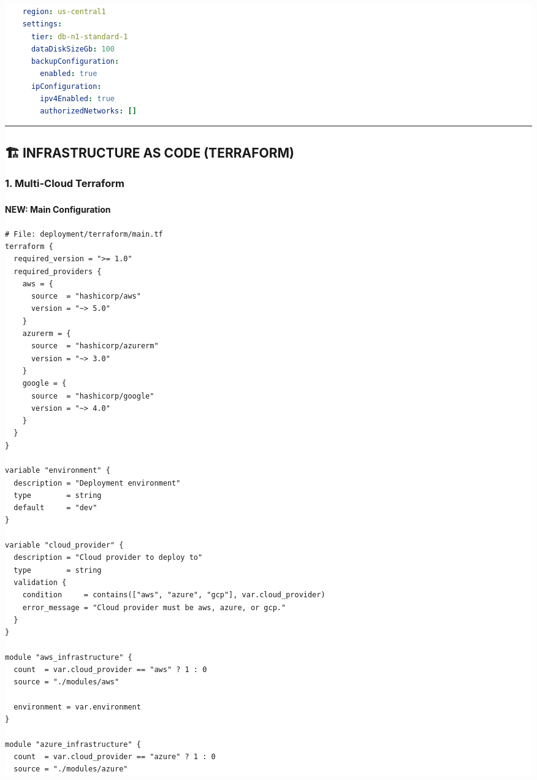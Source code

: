 ```yaml
    region: us-central1
    settings:
      tier: db-n1-standard-1
      dataDiskSizeGb: 100
      backupConfiguration:
        enabled: true
      ipConfiguration:
        ipv4Enabled: true
        authorizedNetworks: []
```

---

## 🏗️ INFRASTRUCTURE AS CODE (TERRAFORM)

### 1. **Multi-Cloud Terraform**

#### **NEW: Main Configuration**
```hcl
# File: deployment/terraform/main.tf
terraform {
  required_version = ">= 1.0"
  required_providers {
    aws = {
      source  = "hashicorp/aws"
      version = "~> 5.0"
    }
    azurerm = {
      source  = "hashicorp/azurerm" 
      version = "~> 3.0"
    }
    google = {
      source  = "hashicorp/google"
      version = "~> 4.0"
    }
  }
}

variable "environment" {
  description = "Deployment environment"
  type        = string
  default     = "dev"
}

variable "cloud_provider" {
  description = "Cloud provider to deploy to"
  type        = string
  validation {
    condition     = contains(["aws", "azure", "gcp"], var.cloud_provider)
    error_message = "Cloud provider must be aws, azure, or gcp."
  }
}

module "aws_infrastructure" {
  count  = var.cloud_provider == "aws" ? 1 : 0
  source = "./modules/aws"
  
  environment = var.environment
}

module "azure_infrastructure" {
  count  = var.cloud_provider == "azure" ? 1 : 0
  source = "./modules/azure"
```